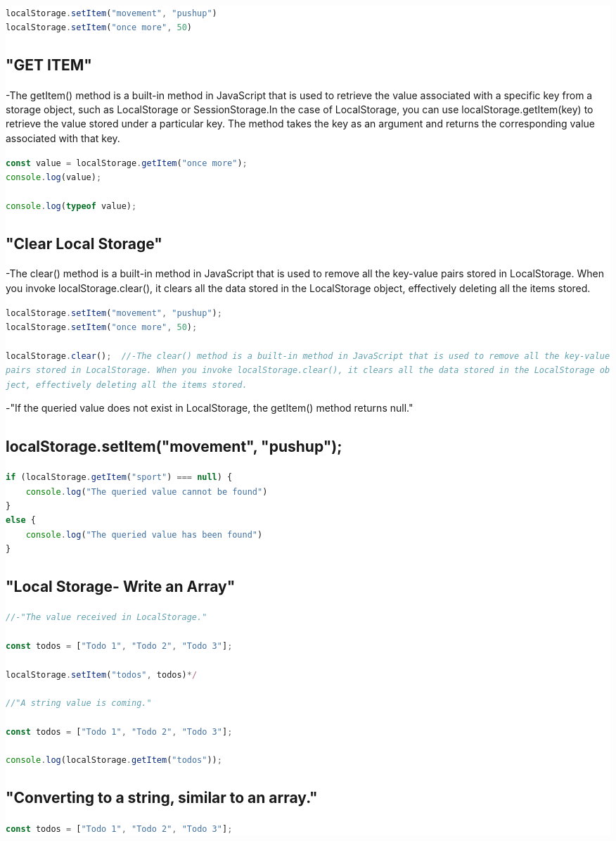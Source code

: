 
```js
localStorage.setItem("movement", "pushup")
localStorage.setItem("once more", 50)
```
## "GET ITEM"
-The getItem() method is a built-in method in JavaScript that is used to retrieve the value associated with a specific key from a storage object, such as LocalStorage or SessionStorage.In the case of LocalStorage, you can use localStorage.getItem(key) to retrieve the value stored under a particular key. The method takes the key as an argument and returns the corresponding value associated with that key.

```js
const value = localStorage.getItem("once more");
console.log(value);

console.log(typeof value);
```
##  "Clear Local Storage"

-The clear() method is a built-in method in JavaScript that is used to remove all the key-value pairs stored in LocalStorage. When you invoke localStorage.clear(), it clears all the data stored in the LocalStorage object, effectively deleting all the items stored.

```js
localStorage.setItem("movement", "pushup");
localStorage.setItem("once more", 50);

localStorage.clear();  //-The clear() method is a built-in method in JavaScript that is used to remove all the key-value pairs stored in LocalStorage. When you invoke localStorage.clear(), it clears all the data stored in the LocalStorage object, effectively deleting all the items stored.
```
-"If the queried value does not exist in LocalStorage, the getItem() method returns null."
## localStorage.setItem("movement", "pushup");

```js
if (localStorage.getItem("sport") === null) {
    console.log("The queried value cannot be found")
}
else {
    console.log("The queried value has been found")
}
```

## "Local Storage- Write an Array"

```js
//-"The value received in LocalStorage."

const todos = ["Todo 1", "Todo 2", "Todo 3"];

localStorage.setItem("todos", todos)*/

//"A string value is coming."

const todos = ["Todo 1", "Todo 2", "Todo 3"];

console.log(localStorage.getItem("todos"));

```
## "Converting to a string, similar to an array."
```js
const todos = ["Todo 1", "Todo 2", "Todo 3"];
```